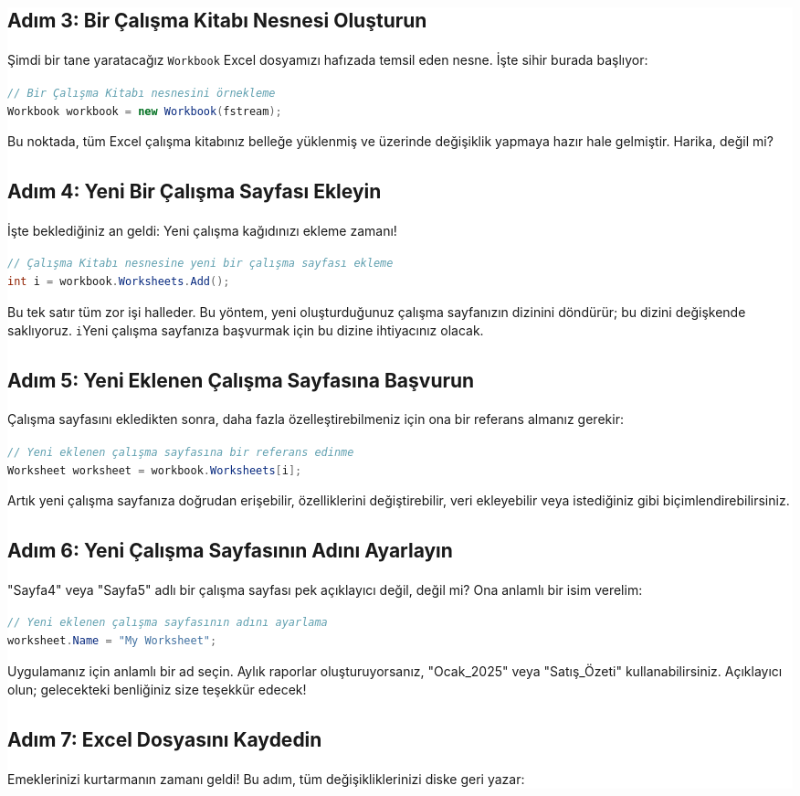 ## Adım 3: Bir Çalışma Kitabı Nesnesi Oluşturun

Şimdi bir tane yaratacağız `Workbook` Excel dosyamızı hafızada temsil eden nesne. İşte sihir burada başlıyor:

```csharp
// Bir Çalışma Kitabı nesnesini örnekleme
Workbook workbook = new Workbook(fstream);
```

Bu noktada, tüm Excel çalışma kitabınız belleğe yüklenmiş ve üzerinde değişiklik yapmaya hazır hale gelmiştir. Harika, değil mi?

## Adım 4: Yeni Bir Çalışma Sayfası Ekleyin

İşte beklediğiniz an geldi: Yeni çalışma kağıdınızı ekleme zamanı!

```csharp
// Çalışma Kitabı nesnesine yeni bir çalışma sayfası ekleme
int i = workbook.Worksheets.Add();
```

Bu tek satır tüm zor işi halleder. Bu yöntem, yeni oluşturduğunuz çalışma sayfanızın dizinini döndürür; bu dizini değişkende saklıyoruz. `i`Yeni çalışma sayfanıza başvurmak için bu dizine ihtiyacınız olacak.

## Adım 5: Yeni Eklenen Çalışma Sayfasına Başvurun

Çalışma sayfasını ekledikten sonra, daha fazla özelleştirebilmeniz için ona bir referans almanız gerekir:

```csharp
// Yeni eklenen çalışma sayfasına bir referans edinme
Worksheet worksheet = workbook.Worksheets[i];
```

Artık yeni çalışma sayfanıza doğrudan erişebilir, özelliklerini değiştirebilir, veri ekleyebilir veya istediğiniz gibi biçimlendirebilirsiniz.

## Adım 6: Yeni Çalışma Sayfasının Adını Ayarlayın

"Sayfa4" veya "Sayfa5" adlı bir çalışma sayfası pek açıklayıcı değil, değil mi? Ona anlamlı bir isim verelim:

```csharp
// Yeni eklenen çalışma sayfasının adını ayarlama
worksheet.Name = "My Worksheet";
```

Uygulamanız için anlamlı bir ad seçin. Aylık raporlar oluşturuyorsanız, "Ocak_2025" veya "Satış_Özeti" kullanabilirsiniz. Açıklayıcı olun; gelecekteki benliğiniz size teşekkür edecek!

## Adım 7: Excel Dosyasını Kaydedin

Emeklerinizi kurtarmanın zamanı geldi! Bu adım, tüm değişikliklerinizi diske geri yazar:
